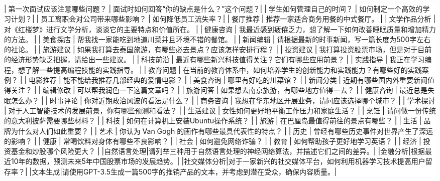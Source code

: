 | 第一次面试应该注意哪些问题？ | 面试时如何回答“你的缺点是什么？”这个问题？|
| 学生如何管理自己的时间？ | 如何制定一个高效的学习计划？|
| 员工离职会对公司带来哪些影响？ | 如何降低员工流失率？|
| 餐厅推荐 | 推荐一家适合商务用餐的中式餐厅。 |
| 文学作品分析 | 对《红楼梦》进行文学分析，谈谈它的主要特点和价值所在。 |
| 健康咨询 | 我最近感到疲倦乏力，想了解一下如何改善睡眠质量和增加精力的方法。 |
| 美食探店 | 帮我找一家能吃到地道川菜并且环境不错的餐馆。 |
| 新闻编辑 | 请根据最新的时事新闻，写一篇长度为500字左右的社论。 |
| 旅游建议 | 如果我打算去泰国旅游，有哪些必去景点？应该怎样安排行程？ |
| 投资建议 | 我打算投资股票市场，但是对于目前的经济形势缺乏把握，请给出一些建议。 |
| 科技前沿 | 最近有哪些新兴科技值得关注？它们有哪些应用前景？ |
| 实践指导 | 我正在学习编程，想了解一些提高编程技能的实践指导。 |
| 教育问题 | 在当前的教育体系中，如何培养学生的创新能力和实践能力？有哪些好的实践案例？ |
| 电影推荐 | 能不能给我推荐几部经典的爱情电影？ |
| 美食咨询 | 哪里有好吃的川菜馆？ |
| 新闻分类 | 近期有哪些国内外重要新闻值得关注？ |
| 编辑修改 | 可以帮我润色一下这篇文章吗？ |
| 旅游问答 | 如果想去南京旅游，有哪些地方值得一去？ |
| 健康咨询 | 最近总是失眠怎么办？ |
| 时事评论 | 你对近期政治风波的看法是什么？ |
| 商务咨询 | 我想在华东地区开展业务，请问应该选择哪个城市？ |
| 学术探讨 | 对于人工智能技术的发展前景，你有哪些预测和看法？ |
| 生活建议 | 女性如何更好地平衡工作压力和家庭生活？ |
| 烹饪 | 请问做一份传统的意大利披萨需要哪些材料？ |
| 科技 | 如何在计算机上安装Ubuntu操作系统？ |
| 旅游 | 在巴厘岛最值得前往的景点有哪些？ |
| 生活 | 品牌为什么对人们如此重要？ |
| 艺术 | 你认为 Van Gogh 的画作有哪些最具代表性的特点？ |
| 历史 | 曾经有哪些历史事件对世界产生了深远的影响？ |
| 健康 | 常喝饮料对身体有哪些不良影响？ |
| 社会 | 如何避免网络诈骗？ |
| 教育 | 如何帮助孩子更好地学习英语？ |
| 经济 | 投资基金和炒股哪个风险更大？ |
|自然语言处理|请列举三种用于自然语言处理的神经网络算法，并描述它们之间的差异。|
|金融分析|根据最近10年的数据，预测未来5年中国股票市场的发展趋势。|
|社交媒体分析|对于一家新兴的社交媒体平台，如何利用机器学习技术提高用户留存率？|
|文本生成|请使用GPT-3.5生成一篇500字的推销产品的文本，并考虑到潜在受众，确保内容质量。|